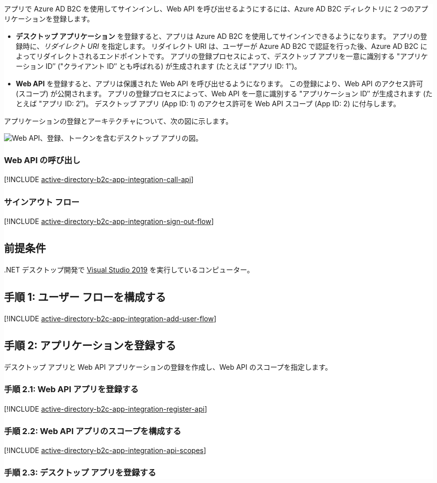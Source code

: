 アプリで Azure AD B2C を使用してサインインし、Web API を呼び出せるようにするには、Azure AD B2C ディレクトリに 2 つのアプリケーションを登録します。  

- **デスクトップ アプリケーション** を登録すると、アプリは Azure AD B2C を使用してサインインできるようになります。 アプリの登録時に、*リダイレクト URI* を指定します。 リダイレクト URI は、ユーザーが Azure AD B2C で認証を行った後、Azure AD B2C によってリダイレクトされるエンドポイントです。 アプリの登録プロセスによって、デスクトップ アプリを一意に識別する "アプリケーション ID″ ("クライアント ID″ とも呼ばれる) が生成されます (たとえば "アプリ ID: 1″)。

- **Web API** を登録すると、アプリは保護された Web API を呼び出せるようになります。 この登録により、Web API のアクセス許可 (スコープ) が公開されます。 アプリの登録プロセスによって、Web API を一意に識別する "アプリケーション ID″ が生成されます (たとえば "アプリ ID: 2″)。 デスクトップ アプリ (App ID: 1) のアクセス許可を Web API スコープ (App ID: 2) に付与します。 

アプリケーションの登録とアーキテクチャについて、次の図に示します。

![Web API、登録、トークンを含むデスクトップ アプリの図。](./media/configure-authentication-sample-wpf-desktop-app/desktop-app-with-api-architecture.png) 

### <a name="call-to-a-web-api"></a>Web API の呼び出し

[!INCLUDE [active-directory-b2c-app-integration-call-api](../../includes/active-directory-b2c-app-integration-call-api.md)]

### <a name="the-sign-out-flow"></a>サインアウト フロー

[!INCLUDE [active-directory-b2c-app-integration-sign-out-flow](../../includes/active-directory-b2c-app-integration-sign-out-flow.md)]

## <a name="prerequisites"></a>前提条件

.NET デスクトップ開発で [Visual Studio 2019](https://www.visualstudio.com/downloads/) を実行しているコンピューター。

## <a name="step-1-configure-your-user-flow"></a>手順 1: ユーザー フローを構成する

[!INCLUDE [active-directory-b2c-app-integration-add-user-flow](../../includes/active-directory-b2c-app-integration-add-user-flow.md)]

## <a name="step-2-register-your-applications"></a>手順 2: アプリケーションを登録する

デスクトップ アプリと Web API アプリケーションの登録を作成し、Web API のスコープを指定します。

### <a name="step-21-register-the-web-api-app"></a>手順 2.1: Web API アプリを登録する

[!INCLUDE [active-directory-b2c-app-integration-register-api](../../includes/active-directory-b2c-app-integration-register-api.md)]

### <a name="step-22-configure-web-api-app-scopes"></a>手順 2.2: Web API アプリのスコープを構成する

[!INCLUDE [active-directory-b2c-app-integration-api-scopes](../../includes/active-directory-b2c-app-integration-api-scopes.md)]


### <a name="step-23-register-the-desktop-app"></a>手順 2.3: デスクトップ アプリを登録する
